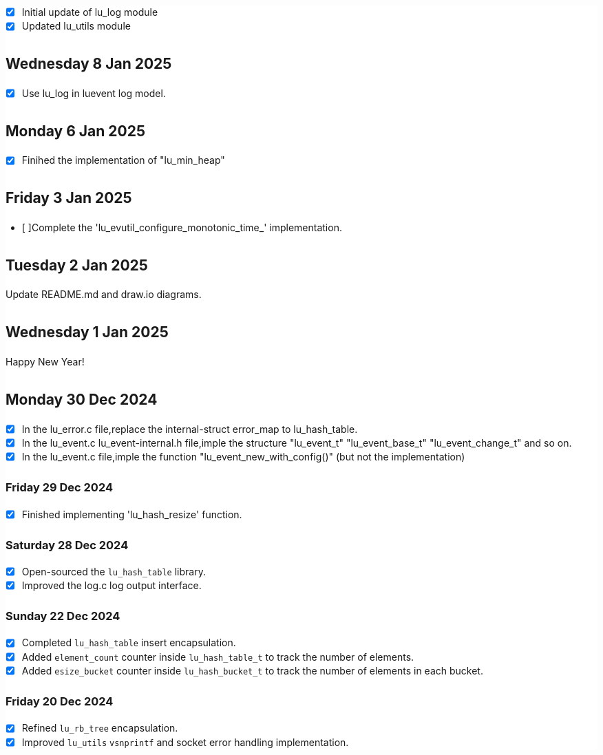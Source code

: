 - [X] Initial update of lu_log module
- [X] Updated lu_utils module

## Wednesday 8 Jan 2025

- [X] Use lu_log in luevent log model.

## Monday 6 Jan 2025

- [X] Finihed the implementation of "lu_min_heap"

## Friday 3 Jan 2025

- [ ]Complete the 'lu_evutil_configure_monotonic_time_' implementation.

## Tuesday 2 Jan 2025

Update README.md and draw.io diagrams.

## Wednesday 1 Jan 2025

Happy New Year!

## Monday 30 Dec 2024

- [X] In the lu_error.c file,replace the internal-struct error_map to lu_hash_table.
- [X] In the lu_event.c lu_event-internal.h file,imple the structure "lu_event_t" "lu_event_base_t" "lu_event_change_t" and so on.
- [X] In the lu_event.c file,imple the function "lu_event_new_with_config()" (but not the implementation)

### Friday 29 Dec 2024

- [X] Finished implementing 'lu_hash_resize' function.

### Saturday 28 Dec 2024

- [X] Open-sourced the `lu_hash_table` library.
- [X] Improved the log.c log output interface.

### Sunday 22 Dec 2024

- [X] Completed `lu_hash_table` insert encapsulation.
- [X] Added `element_count` counter inside `lu_hash_table_t` to track the number of elements.
- [X] Added `esize_bucket` counter inside `lu_hash_bucket_t` to track the number of elements in each bucket.

### Friday 20 Dec 2024

- [X] Refined `lu_rb_tree` encapsulation.
- [X] Improved `lu_utils` `vsnprintf` and socket error handling implementation.
